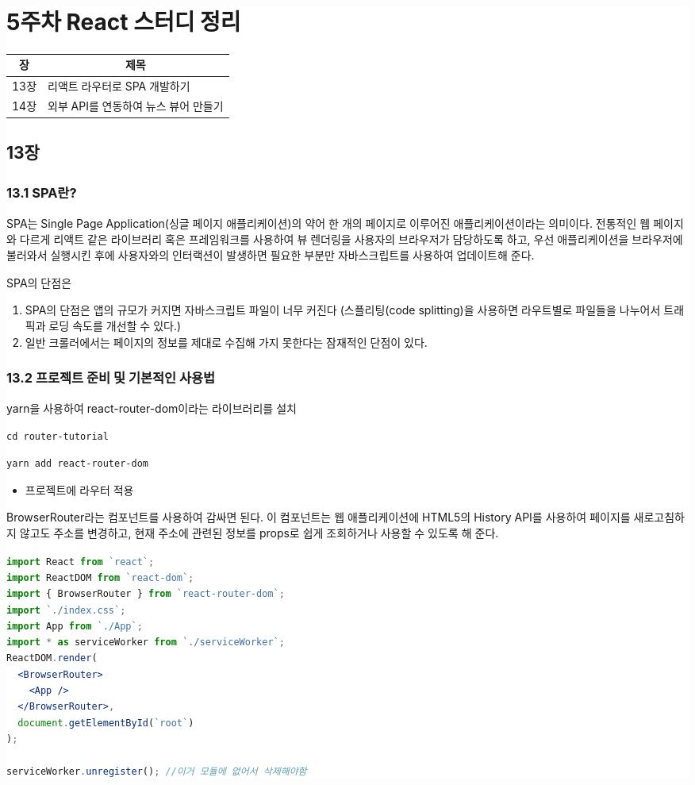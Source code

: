 # 5주차 React 스터디 정리

| 장   | 제목                                 |
| ---- | ------------------------------------ |
| 13장 | 리액트 라우터로 SPA 개발하기         |
| 14장 | 외부 API를 연동하여 뉴스 뷰어 만들기 |

## 13장

### 13.1 SPA란?

SPA는 Single Page Application(싱글 페이지 애플리케이션)의 약어 한 개의 페이지로 이루어진 애플리케이션이라는 의미이다. 전통적인 웹 페이지와 다르게 리액트 같은 라이브러리 혹은 프레임워크를 사용하여 뷰 렌더링을 사용자의 브라우저가 담당하도록 하고, 우선 애플리케이션을 브라우저에 불러와서 실행시킨 후에 사용자와의 인터랙션이 발생하면 필요한 부분만 자바스크립트를 사용하여 업데이트해 준다.

SPA의 단점은

1. SPA의 단점은 앱의 규모가 커지면 자바스크립트 파일이 너무 커진다
   (스플리팅(code splitting)을 사용하면 라우트별로 파일들을 나누어서 트래픽과 로딩 속도를 개선할 수 있다.)
2. 일반 크롤러에서는 페이지의 정보를 제대로 수집해 가지 못한다는 잠재적인 단점이 있다.

### 13.2 프로젝트 준비 및 기본적인 사용법

yarn을 사용하여 react-router-dom이라는 라이브러리를 설치

`cd router-tutorial`

`yarn add react-router-dom`

- 프로젝트에 라우터 적용

BrowserRouter라는 컴포넌트를 사용하여 감싸면 된다.
이 컴포넌트는 웹 애플리케이션에 HTML5의 History API를 사용하여
페이지를 새로고침하지 않고도 주소를 변경하고,
현재 주소에 관련된 정보를 props로 쉽게 조회하거나 사용할 수 있도록 해 준다.

```jsx
import React from `react`;
import ReactDOM from `react-dom`;
import { BrowserRouter } from `react-router-dom`;
import `./index.css`;
import App from `./App`;
import * as serviceWorker from `./serviceWorker`;
ReactDOM.render(
  <BrowserRouter>
    <App />
  </BrowserRouter>,
  document.getElementById(`root`)
);

serviceWorker.unregister(); //이거 모듈에 없어서 삭제해야함
```

